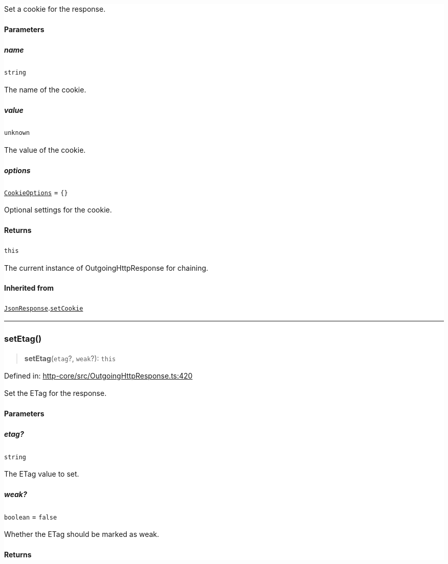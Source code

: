 Set a cookie for the response.

#### Parameters

##### name

`string`

The name of the cookie.

##### value

`unknown`

The value of the cookie.

##### options

[`CookieOptions`](../../declarations/interfaces/CookieOptions.md) = `{}`

Optional settings for the cookie.

#### Returns

`this`

The current instance of OutgoingHttpResponse for chaining.

#### Inherited from

[`JsonResponse`](../../JsonResponse/classes/JsonResponse.md).[`setCookie`](../../JsonResponse/classes/JsonResponse.md#setcookie)

***

### setEtag()

> **setEtag**(`etag`?, `weak`?): `this`

Defined in: [http-core/src/OutgoingHttpResponse.ts:420](https://github.com/stonemjs/http-core/blob/31e23030575a56f9e3df3cf0d1fec6cbcbb56275/src/OutgoingHttpResponse.ts#L420)

Set the ETag for the response.

#### Parameters

##### etag?

`string`

The ETag value to set.

##### weak?

`boolean` = `false`

Whether the ETag should be marked as weak.

#### Returns
